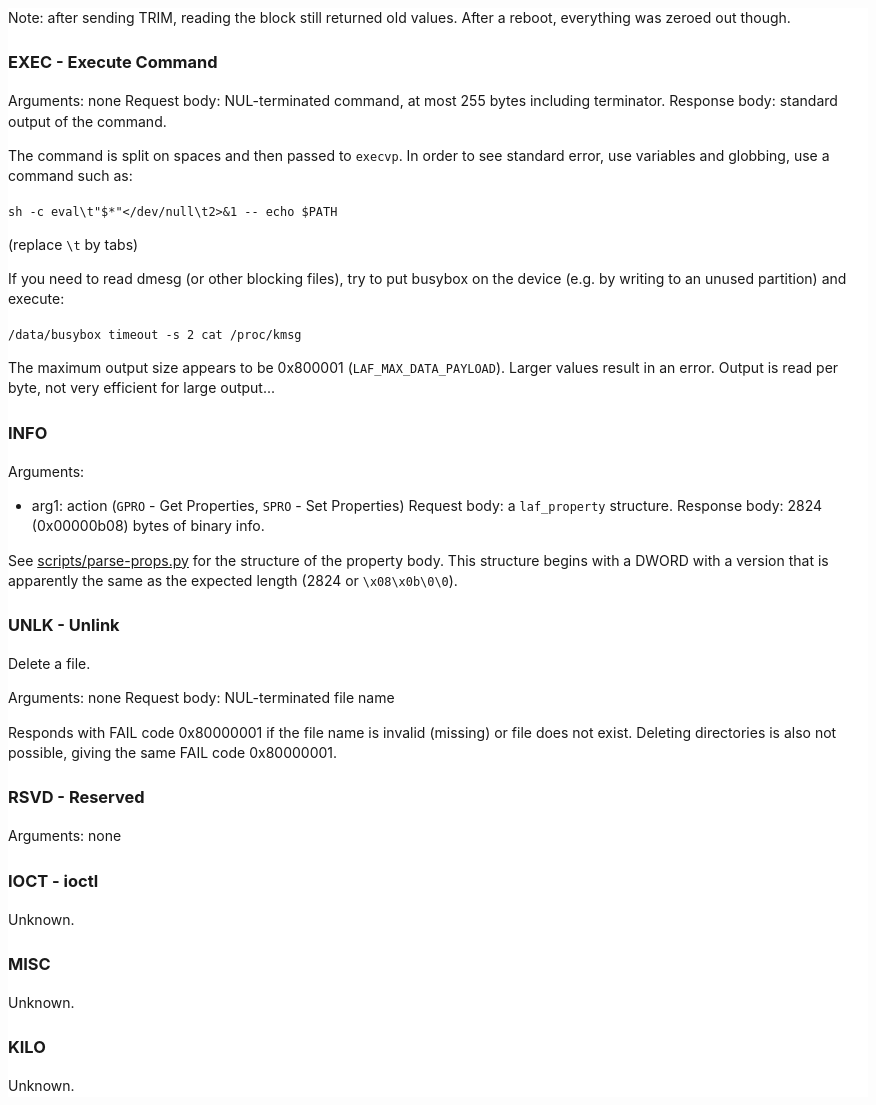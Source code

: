 Note: after sending TRIM, reading the block still returned old values. After a
reboot, everything was zeroed out though.

### EXEC - Execute Command
Arguments: none
Request body: NUL-terminated command, at most 255 bytes including terminator.
Response body: standard output of the command.

The command is split on spaces and then passed to `execvp`. In order to see
standard error, use variables and globbing, use a command such as:

    sh -c eval\t"$*"</dev/null\t2>&1 -- echo $PATH

(replace `\t` by tabs)

If you need to read dmesg (or other blocking files), try to put busybox on the
device (e.g. by writing to an unused partition) and execute:

    /data/busybox timeout -s 2 cat /proc/kmsg

The maximum output size appears to be 0x800001 (`LAF_MAX_DATA_PAYLOAD`). Larger
values result in an error. Output is read per byte, not very efficient for large
output...

### INFO
Arguments:
 - arg1: action (`GPRO` - Get Properties, `SPRO` - Set Properties)
Request body: a `laf_property` structure.
Response body: 2824 (0x00000b08) bytes of binary info.

See [scripts/parse-props.py](scripts/parse-props.py) for the structure of the
property body. This structure begins with a DWORD with a version that is
apparently the same as the expected length (2824 or `\x08\x0b\0\0`).

### UNLK - Unlink
Delete a file.

Arguments: none
Request body: NUL-terminated file name

Responds with FAIL code 0x80000001 if the file name is invalid (missing) or
file does not exist. Deleting directories is also not possible, giving the same
FAIL code 0x80000001.

### RSVD - Reserved
Arguments: none

### IOCT - ioctl
Unknown.

### MISC
Unknown.

### KILO
Unknown.
